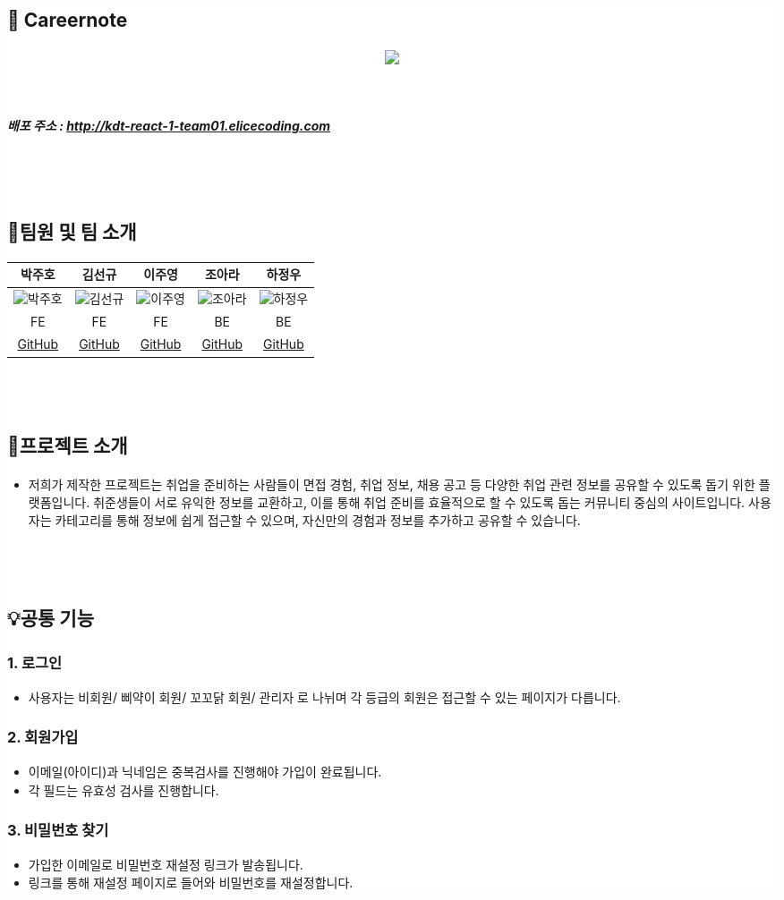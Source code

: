 
## 📔 Careernote 




<p align="center">
  <img src="https://github.com/user-attachments/assets/2ca55d4e-0f5f-4c8a-8bc6-f081cdb1ccaa"/>
</p>

<br/>

#####   배포 주소 : http://kdt-react-1-team01.elicecoding.com
<br/>
<br/>



## 👥팀원 및 팀 소개

|                               박주호                               |                            김선규                            |                              이주영                              |                               조아라                                |                               하정우                                |
| :----------------------------------------------------------------: | :----------------------------------------------------------: | :--------------------------------------------------------------: | :-----------------------------------------------------------------: | :-----------------------------------------------------------------: |
| <img src="https://github.com/user-attachments/assets/37bbb579-b730-4e0d-9c2b-1d1fa95df369" alt="박주호" width="150"> | <img src="https://github.com/user-attachments/assets/9fa06f2f-6943-4059-8d57-82d123b9353f" alt="김선규" width="150"> | <img src="https://github.com/user-attachments/assets/3a52cc39-3119-4bf5-9bd0-42f7899aa09c" alt="이주영" width="150"> | <img src="https://github.com/user-attachments/assets/2e12bf15-c7ed-4172-9c73-b72614942866" alt="조아라" width="150"> | <img src="https://github.com/user-attachments/assets/6290ef15-82cc-4449-b15d-ed62067b7534" alt="하정우" width="150"> |
|                                 FE                                 |                              FE                              |                                FE                                |                                 BE                                  |                                 BE                                  |
|               [GitHub](https://github.com/Intin1217)                |        [GitHub](https://github.com/seongyu-Kim)         |          [GitHub](https://github.com/jjyy0804)          |               [GitHub](https://kdt-gitlab.elice.io/aj02468)               |                [GitHub](https://kdt-gitlab.elice.io/Jay7314)                 |

<br/>
<br/>

## 🔎프로젝트 소개

- 저희가 제작한 프로젝트는 취업을 준비하는 사람들이 면접 경험, 취업 정보, 채용 공고 등 다양한 취업 관련 정보를 공유할 수 있도록 돕기 위한 플랫폼입니다.
  취준생들이 서로 유익한 정보를 교환하고, 이를 통해 취업 준비를 효율적으로 할 수 있도록 돕는 커뮤니티 중심의 사이트입니다. 사용자는 카테고리를 통해 정보에 쉽게 접근할 수 있으며, 
  자신만의 경험과 정보를 추가하고 공유할 수 있습니다.




<br/>
<br/>
  
## 💡공통 기능
### 1. 로그인
- 사용자는 비회원/ 삐약이 회원/ 꼬꼬닭 회원/ 관리자 로 나뉘며 각 등급의 회원은  접근할 수 있는 페이지가 다릅니다.
### 2. 회원가입
- 이메일(아이디)과 닉네임은 중복검사를 진행해야 가입이 완료됩니다.
- 각 필드는 유효성 검사를 진행합니다.
### 3. 비밀번호 찾기
- 가입한 이메일로 비밀번호 재설정 링크가 발송됩니다.
- 링크를 통해 재설정 페이지로 들어와 비밀번호를 재설정합니다.
